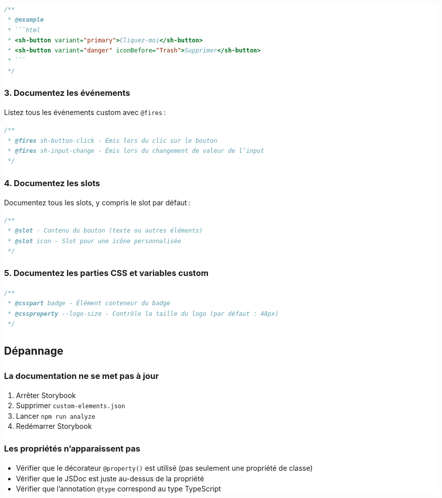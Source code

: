 ```typescript
/**
 * @example
 * ```html
 * <sh-button variant="primary">Cliquez-moi</sh-button>
 * <sh-button variant="danger" iconBefore="Trash">Supprimer</sh-button>
 * ```
 */
```

### 3. Documentez les événements

Listez tous les événements custom avec `@fires` :

```typescript
/**
 * @fires sh-button-click - Émis lors du clic sur le bouton
 * @fires sh-input-change - Émis lors du changement de valeur de l’input
 */
```

### 4. Documentez les slots

Documentez tous les slots, y compris le slot par défaut :

```typescript
/**
 * @slot - Contenu du bouton (texte ou autres éléments)
 * @slot icon - Slot pour une icône personnalisée
 */
```

### 5. Documentez les parties CSS et variables custom

```typescript
/**
 * @csspart badge - Élément conteneur du badge
 * @cssproperty --logo-size - Contrôle la taille du logo (par défaut : 48px)
 */
```

## Dépannage

### La documentation ne se met pas à jour

1. Arrêter Storybook
2. Supprimer `custom-elements.json`
3. Lancer `npm run analyze`
4. Redémarrer Storybook

### Les propriétés n’apparaissent pas

- Vérifier que le décorateur `@property()` est utilisé (pas seulement une propriété de classe)
- Vérifier que le JSDoc est juste au-dessus de la propriété
- Vérifier que l’annotation `@type` correspond au type TypeScript

